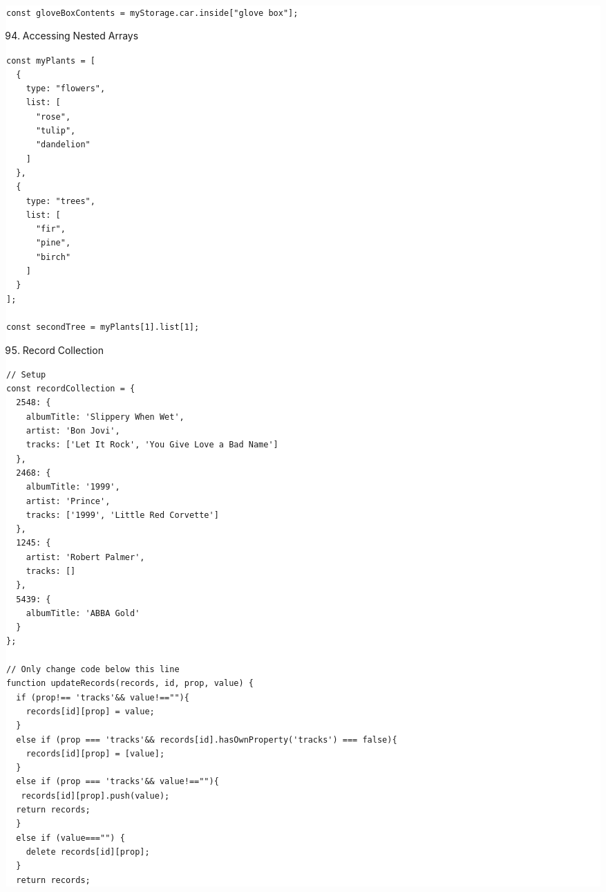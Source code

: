 ```
const gloveBoxContents = myStorage.car.inside["glove box"];
```
94. Accessing Nested Arrays
```
const myPlants = [
  {
    type: "flowers",
    list: [
      "rose",
      "tulip",
      "dandelion"
    ]
  },
  {
    type: "trees",
    list: [
      "fir",
      "pine",
      "birch"
    ]
  }
];

const secondTree = myPlants[1].list[1];
```
95. Record Collection
```
// Setup
const recordCollection = {
  2548: {
    albumTitle: 'Slippery When Wet',
    artist: 'Bon Jovi',
    tracks: ['Let It Rock', 'You Give Love a Bad Name']
  },
  2468: {
    albumTitle: '1999',
    artist: 'Prince',
    tracks: ['1999', 'Little Red Corvette']
  },
  1245: {
    artist: 'Robert Palmer',
    tracks: []
  },
  5439: {
    albumTitle: 'ABBA Gold'
  }
};

// Only change code below this line
function updateRecords(records, id, prop, value) {
  if (prop!== 'tracks'&& value!==""){
    records[id][prop] = value;
  }
  else if (prop === 'tracks'&& records[id].hasOwnProperty('tracks') === false){
    records[id][prop] = [value];
  }
  else if (prop === 'tracks'&& value!==""){
   records[id][prop].push(value);
  return records;
  }
  else if (value==="") {
    delete records[id][prop];
  }
  return records;
```